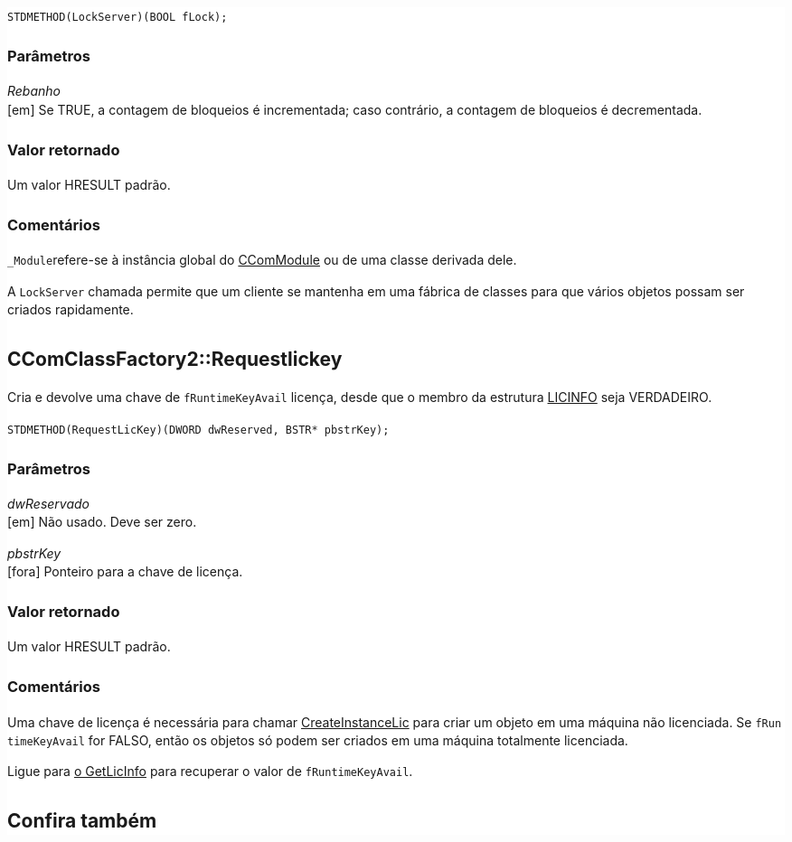 ```
STDMETHOD(LockServer)(BOOL fLock);
```

### <a name="parameters"></a>Parâmetros

*Rebanho*<br/>
[em] Se TRUE, a contagem de bloqueios é incrementada; caso contrário, a contagem de bloqueios é decrementada.

### <a name="return-value"></a>Valor retornado

Um valor HRESULT padrão.

### <a name="remarks"></a>Comentários

`_Module`refere-se à instância global do [CComModule](../../atl/reference/ccommodule-class.md) ou de uma classe derivada dele.

A `LockServer` chamada permite que um cliente se mantenha em uma fábrica de classes para que vários objetos possam ser criados rapidamente.

## <a name="ccomclassfactory2requestlickey"></a><a name="requestlickey"></a>CComClassFactory2::Requestlickey

Cria e devolve uma chave de `fRuntimeKeyAvail` licença, desde que o membro da estrutura [LICINFO](/windows/win32/api/ocidl/ns-ocidl-licinfo) seja VERDADEIRO.

```
STDMETHOD(RequestLicKey)(DWORD dwReserved, BSTR* pbstrKey);
```

### <a name="parameters"></a>Parâmetros

*dwReservado*<br/>
[em] Não usado. Deve ser zero.

*pbstrKey*<br/>
[fora] Ponteiro para a chave de licença.

### <a name="return-value"></a>Valor retornado

Um valor HRESULT padrão.

### <a name="remarks"></a>Comentários

Uma chave de licença é necessária para chamar [CreateInstanceLic](#createinstancelic) para criar um objeto em uma máquina não licenciada. Se `fRuntimeKeyAvail` for FALSO, então os objetos só podem ser criados em uma máquina totalmente licenciada.

Ligue para [o GetLicInfo](#getlicinfo) para recuperar o valor de `fRuntimeKeyAvail`.

## <a name="see-also"></a>Confira também
